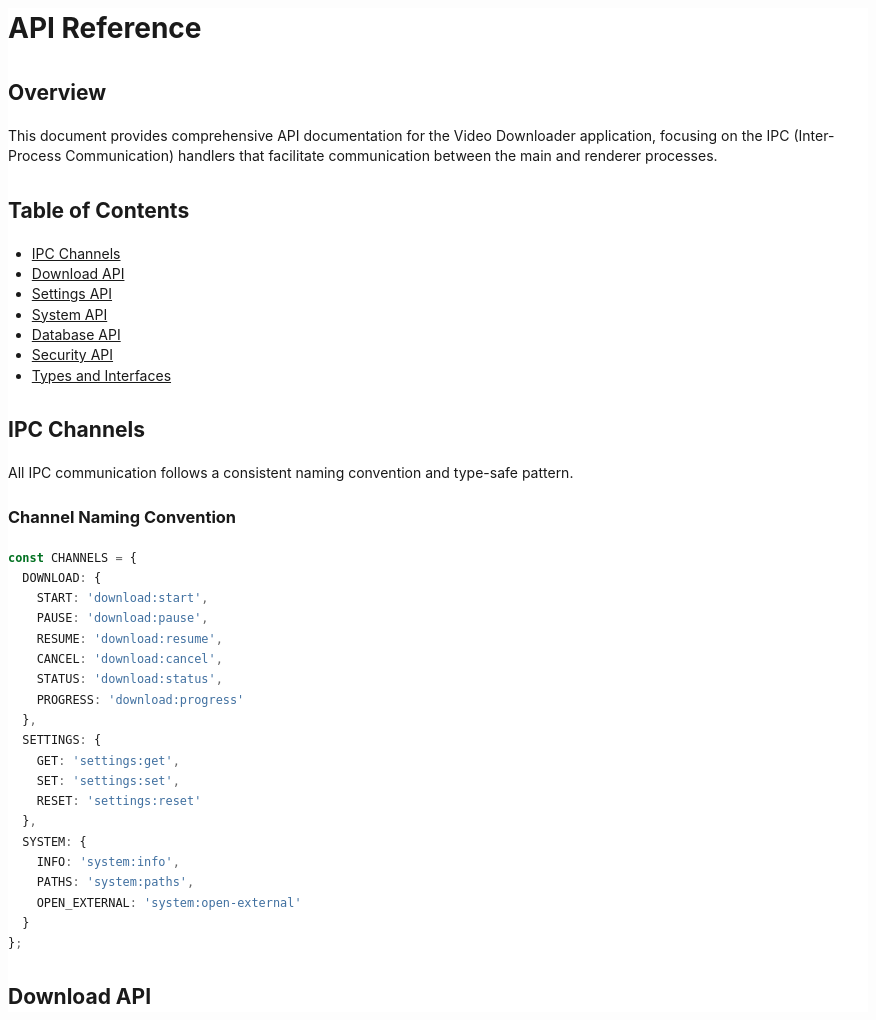 # API Reference

## Overview

This document provides comprehensive API documentation for the Video Downloader application, focusing on the IPC (Inter-Process Communication) handlers that facilitate communication between the main and renderer processes.

## Table of Contents

- [IPC Channels](#ipc-channels)
- [Download API](#download-api)
- [Settings API](#settings-api)
- [System API](#system-api)
- [Database API](#database-api)
- [Security API](#security-api)
- [Types and Interfaces](#types-and-interfaces)

## IPC Channels

All IPC communication follows a consistent naming convention and type-safe pattern.

### Channel Naming Convention

```typescript
const CHANNELS = {
  DOWNLOAD: {
    START: 'download:start',
    PAUSE: 'download:pause',
    RESUME: 'download:resume',
    CANCEL: 'download:cancel',
    STATUS: 'download:status',
    PROGRESS: 'download:progress'
  },
  SETTINGS: {
    GET: 'settings:get',
    SET: 'settings:set',
    RESET: 'settings:reset'
  },
  SYSTEM: {
    INFO: 'system:info',
    PATHS: 'system:paths',
    OPEN_EXTERNAL: 'system:open-external'
  }
};
```

## Download API
